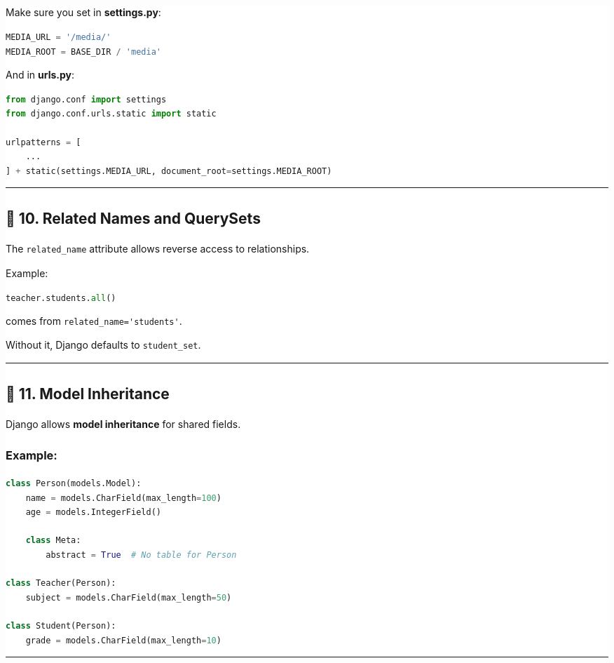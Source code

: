 Make sure you set in **settings.py**:

```python
MEDIA_URL = '/media/'
MEDIA_ROOT = BASE_DIR / 'media'
```

And in **urls.py**:

```python
from django.conf import settings
from django.conf.urls.static import static

urlpatterns = [
    ...
] + static(settings.MEDIA_URL, document_root=settings.MEDIA_ROOT)
```

---

## 🔹 10. Related Names and QuerySets

The `related_name` attribute allows reverse access to relationships.

Example:

```python
teacher.students.all()
```

comes from `related_name='students'`.

Without it, Django defaults to `student_set`.

---

## 🔹 11. Model Inheritance

Django allows **model inheritance** for shared fields.

### Example:

```python
class Person(models.Model):
    name = models.CharField(max_length=100)
    age = models.IntegerField()

    class Meta:
        abstract = True  # No table for Person

class Teacher(Person):
    subject = models.CharField(max_length=50)

class Student(Person):
    grade = models.CharField(max_length=10)
```

---